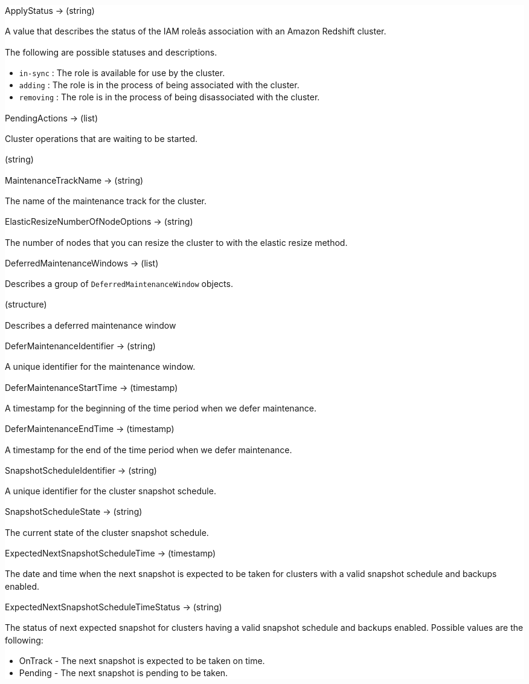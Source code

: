 ApplyStatus -> (string)

A value that describes the status of the IAM roleâs association with an Amazon Redshift cluster.

The following are possible statuses and descriptions.

- `in-sync` : The role is available for use by the cluster.
- `adding` : The role is in the process of being associated with the cluster.
- `removing` : The role is in the process of being disassociated with the cluster.

PendingActions -> (list)

Cluster operations that are waiting to be started.

(string)

MaintenanceTrackName -> (string)

The name of the maintenance track for the cluster.

ElasticResizeNumberOfNodeOptions -> (string)

The number of nodes that you can resize the cluster to with the elastic resize method.

DeferredMaintenanceWindows -> (list)

Describes a group of `DeferredMaintenanceWindow` objects.

(structure)

Describes a deferred maintenance window

DeferMaintenanceIdentifier -> (string)

A unique identifier for the maintenance window.

DeferMaintenanceStartTime -> (timestamp)

A timestamp for the beginning of the time period when we defer maintenance.

DeferMaintenanceEndTime -> (timestamp)

A timestamp for the end of the time period when we defer maintenance.

SnapshotScheduleIdentifier -> (string)

A unique identifier for the cluster snapshot schedule.

SnapshotScheduleState -> (string)

The current state of the cluster snapshot schedule.

ExpectedNextSnapshotScheduleTime -> (timestamp)

The date and time when the next snapshot is expected to be taken for clusters with a valid snapshot schedule and backups enabled.

ExpectedNextSnapshotScheduleTimeStatus -> (string)

The status of next expected snapshot for clusters having a valid snapshot schedule and backups enabled. Possible values are the following:

- OnTrack - The next snapshot is expected to be taken on time.
- Pending - The next snapshot is pending to be taken.
